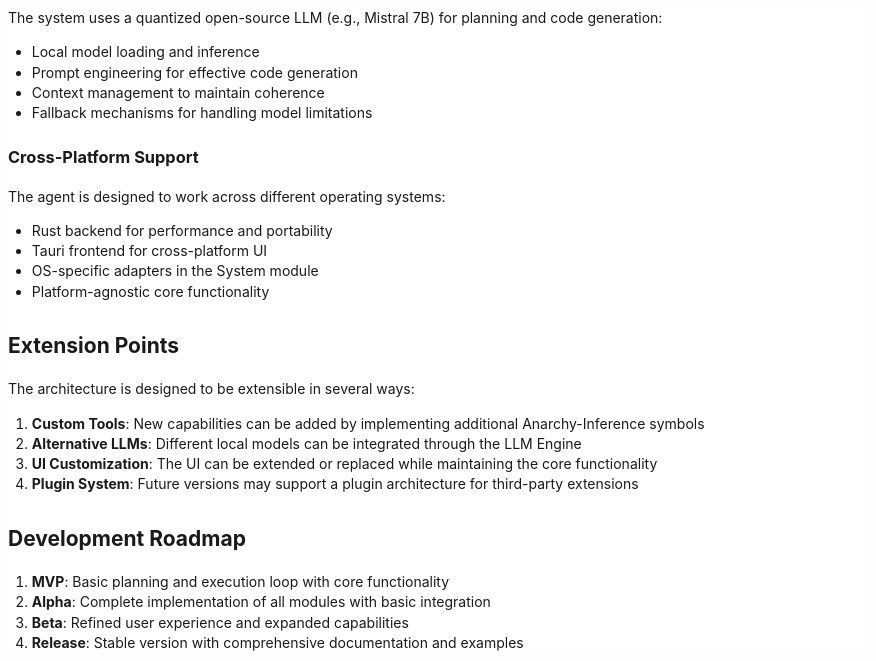 The system uses a quantized open-source LLM (e.g., Mistral 7B) for planning and code generation:

- Local model loading and inference
- Prompt engineering for effective code generation
- Context management to maintain coherence
- Fallback mechanisms for handling model limitations

### Cross-Platform Support

The agent is designed to work across different operating systems:

- Rust backend for performance and portability
- Tauri frontend for cross-platform UI
- OS-specific adapters in the System module
- Platform-agnostic core functionality

## Extension Points

The architecture is designed to be extensible in several ways:

1. **Custom Tools**: New capabilities can be added by implementing additional Anarchy-Inference symbols
2. **Alternative LLMs**: Different local models can be integrated through the LLM Engine
3. **UI Customization**: The UI can be extended or replaced while maintaining the core functionality
4. **Plugin System**: Future versions may support a plugin architecture for third-party extensions

## Development Roadmap

1. **MVP**: Basic planning and execution loop with core functionality
2. **Alpha**: Complete implementation of all modules with basic integration
3. **Beta**: Refined user experience and expanded capabilities
4. **Release**: Stable version with comprehensive documentation and examples
